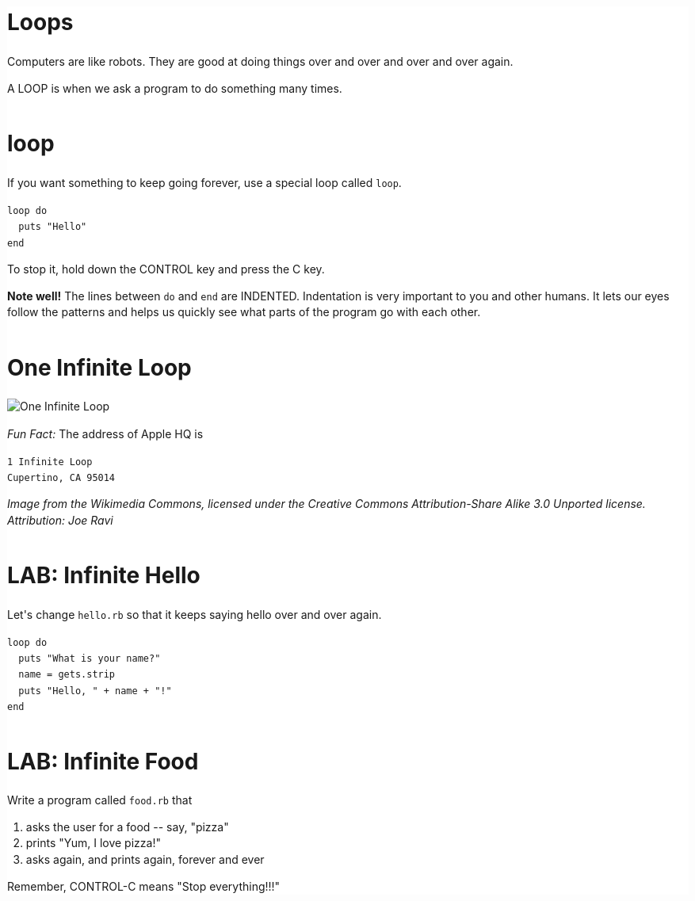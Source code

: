 # Loops

Computers are like robots. They are good at doing things over and over and over and over again.

A LOOP is when we ask a program to do something many times.

# loop

If you want something to keep going forever, use a special loop called `loop`.

    loop do
      puts "Hello"
    end

To stop it, hold down the CONTROL key and press the C key.

**Note well!** The lines between `do` and `end` are INDENTED. Indentation is very important to you and other humans. It lets our eyes follow the patterns and helps us quickly see what parts of the program go with each other.

# One Infinite Loop

![One Infinite Loop](/images/one-infinite-loop.jpg)

*Fun Fact:* The address of Apple HQ is

    1 Infinite Loop
    Cupertino, CA 95014

*Image from the Wikimedia Commons, licensed under the Creative Commons Attribution-Share Alike 3.0 Unported license. Attribution: Joe Ravi*

# LAB: Infinite Hello

Let's change `hello.rb` so that it keeps saying hello over and over again.

    loop do
      puts "What is your name?"
      name = gets.strip
      puts "Hello, " + name + "!"
    end

# LAB: Infinite Food

Write a program called `food.rb` that

1. asks the user for a food -- say, "pizza"
2. prints "Yum, I love pizza!"
3. asks again, and prints again, forever and ever

Remember, CONTROL-C means "Stop everything!!!"
